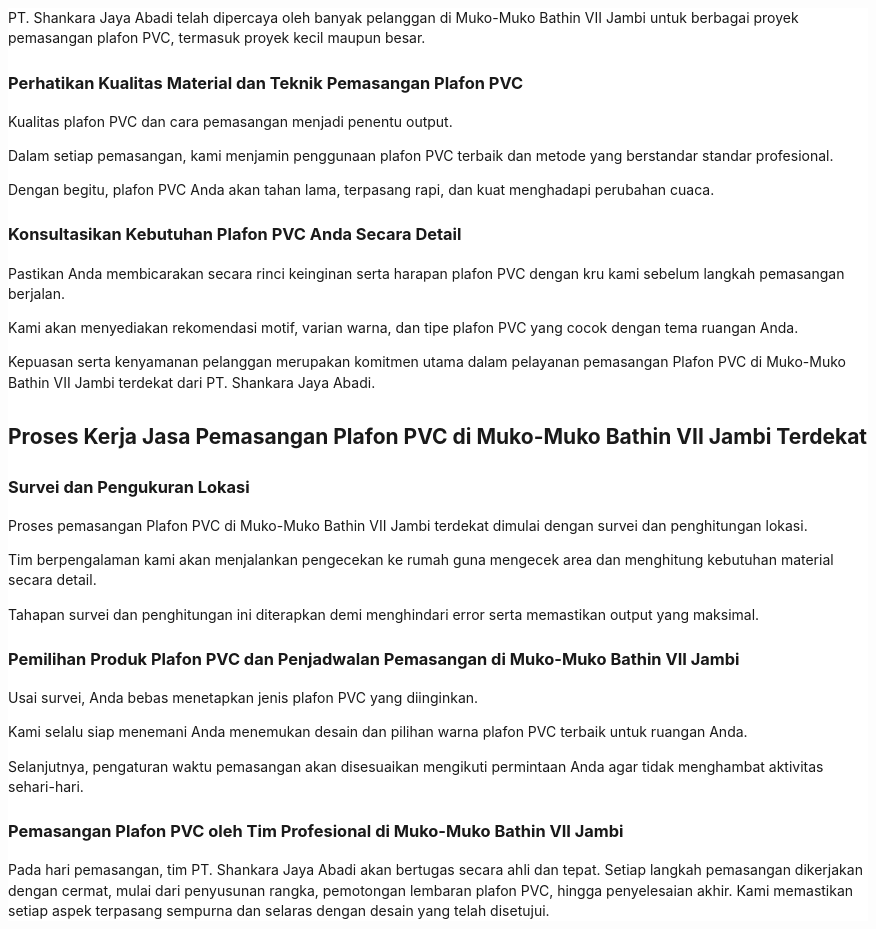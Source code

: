 PT. Shankara Jaya Abadi telah dipercaya oleh banyak pelanggan di Muko-Muko Bathin VII Jambi untuk berbagai proyek pemasangan plafon PVC, termasuk proyek kecil maupun besar.

### Perhatikan Kualitas Material dan Teknik Pemasangan Plafon PVC

Kualitas plafon PVC dan cara pemasangan menjadi penentu output.

Dalam setiap pemasangan, kami menjamin penggunaan plafon PVC terbaik dan metode yang berstandar standar profesional.

Dengan begitu, plafon PVC Anda akan tahan lama, terpasang rapi, dan kuat menghadapi perubahan cuaca.

### Konsultasikan Kebutuhan Plafon PVC Anda Secara Detail

Pastikan Anda membicarakan secara rinci keinginan serta harapan plafon PVC dengan kru kami sebelum langkah pemasangan berjalan.

Kami akan menyediakan rekomendasi motif, varian warna, dan tipe plafon PVC yang cocok dengan tema ruangan Anda.

Kepuasan serta kenyamanan pelanggan merupakan komitmen utama dalam pelayanan pemasangan Plafon PVC di Muko-Muko Bathin VII Jambi terdekat dari PT. Shankara Jaya Abadi.

## Proses Kerja Jasa Pemasangan Plafon PVC di Muko-Muko Bathin VII Jambi Terdekat

### Survei dan Pengukuran Lokasi

Proses pemasangan Plafon PVC di Muko-Muko Bathin VII Jambi terdekat dimulai dengan survei dan penghitungan lokasi.

Tim berpengalaman kami akan menjalankan pengecekan ke rumah guna mengecek area dan menghitung kebutuhan material secara detail.

Tahapan survei dan penghitungan ini diterapkan demi menghindari error serta memastikan output yang maksimal.

### Pemilihan Produk Plafon PVC dan Penjadwalan Pemasangan di Muko-Muko Bathin VII Jambi

Usai survei, Anda bebas menetapkan jenis plafon PVC yang diinginkan.

Kami selalu siap menemani Anda menemukan desain dan pilihan warna plafon PVC terbaik untuk ruangan Anda.

Selanjutnya, pengaturan waktu pemasangan akan disesuaikan mengikuti permintaan Anda agar tidak menghambat aktivitas sehari-hari.

### Pemasangan Plafon PVC oleh Tim Profesional di Muko-Muko Bathin VII Jambi

Pada hari pemasangan, tim PT. Shankara Jaya Abadi akan bertugas secara ahli dan tepat. Setiap langkah pemasangan dikerjakan dengan cermat, mulai dari penyusunan rangka, pemotongan lembaran plafon PVC, hingga penyelesaian akhir. Kami memastikan setiap aspek terpasang sempurna dan selaras dengan desain yang telah disetujui.
